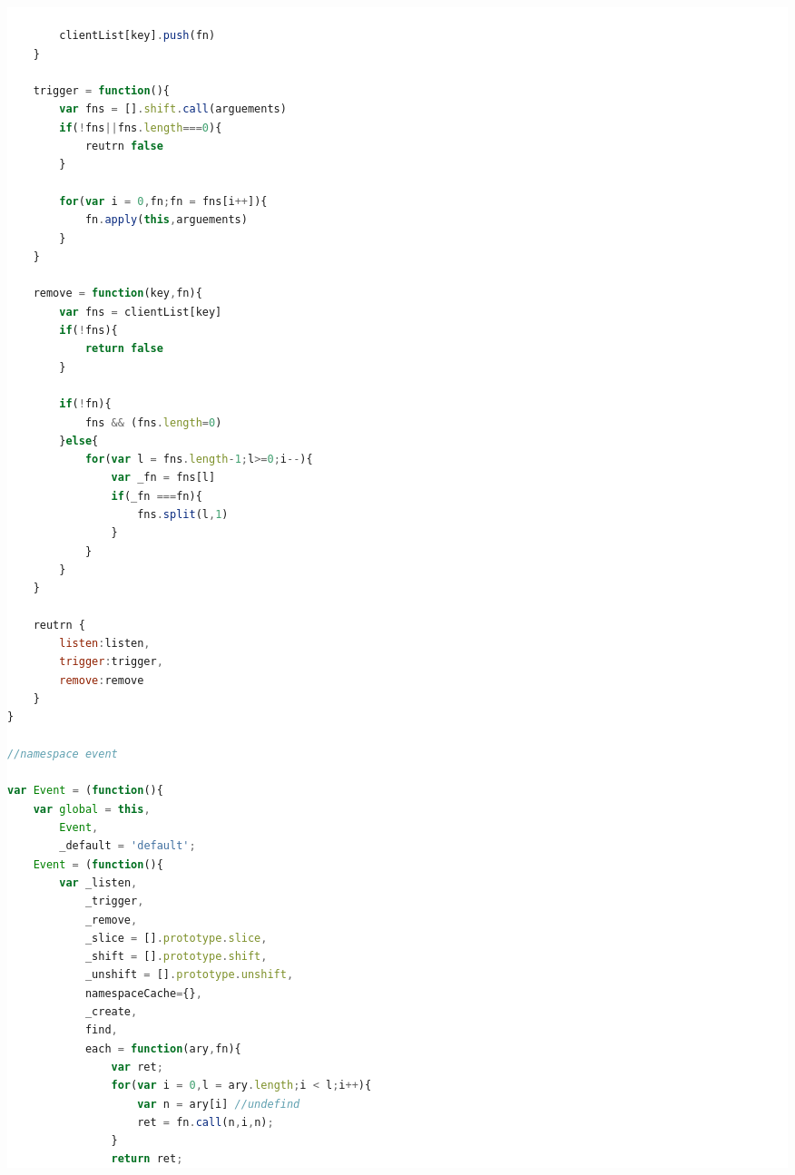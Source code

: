```js

		clientList[key].push(fn)
	}

	trigger = function(){
		var fns = [].shift.call(arguements)
		if(!fns||fns.length===0){
			reutrn false
		}

		for(var i = 0,fn;fn = fns[i++]){
			fn.apply(this,arguements)
		}
	}
	
	remove = function(key,fn){
		var fns = clientList[key]
		if(!fns){
			return false
		}

		if(!fn){
			fns && (fns.length=0)
		}else{
			for(var l = fns.length-1;l>=0;i--){
				var _fn = fns[l]
				if(_fn ===fn){
					fns.split(l,1)
				}
			}
		}
	}

	reutrn {
		listen:listen,
		trigger:trigger,
		remove:remove
	}
}

//namespace event

var Event = (function(){
	var global = this,
		Event,
		_default = 'default';
	Event = (function(){
		var _listen,
			_trigger,
			_remove,
			_slice = [].prototype.slice,
			_shift = [].prototype.shift,
			_unshift = [].prototype.unshift,
			namespaceCache={},
			_create,
			find,
			each = function(ary,fn){
				var ret;
				for(var i = 0,l = ary.length;i < l;i++){
					var n = ary[i] //undefind
					ret = fn.call(n,i,n); 
				}
				return ret;
```